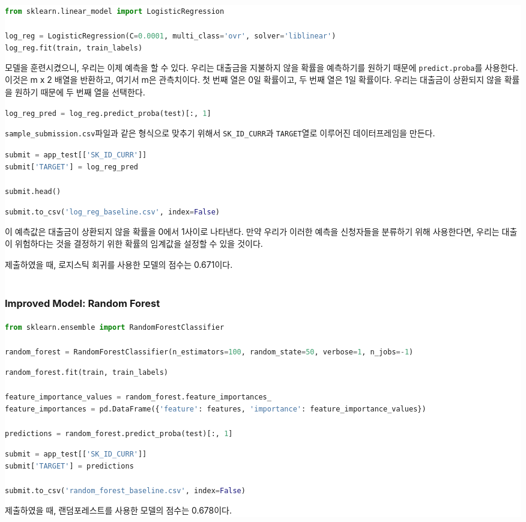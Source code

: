 ```python
from sklearn.linear_model import LogisticRegression

log_reg = LogisticRegression(C=0.0001, multi_class='ovr', solver='liblinear')
log_reg.fit(train, train_labels)
```

모델을 훈련시켰으니, 우리는 이제 예측을 할 수 있다. 우리는 대출금을 지불하지 않을 확률을 예측하기를 원하기 때문에 `predict.proba`를 사용한다. 이것은 m x 2 배열을 반환하고, 여기서 m은 관측치이다. 첫 번째 열은 0일 확률이고, 두 번째 열은 1일 확률이다. 우리는 대출금이 상환되지 않을 확률을 원하기 때문에 두 번째 열을 선택한다.

```python
log_reg_pred = log_reg.predict_proba(test)[:, 1]
```

`sample_submission.csv`파일과 같은 형식으로 맞추기 위해서 `SK_ID_CURR`과 `TARGET`열로 이루어진 데이터프레임을 만든다.

```python
submit = app_test[['SK_ID_CURR']]
submit['TARGET'] = log_reg_pred

submit.head()
```

```python
submit.to_csv('log_reg_baseline.csv', index=False)
```

이 예측값은 대출금이 상환되지 않을 확률을 0에서 1사이로 나타낸다. 만약 우리가 이러한 예측을 신청자들을 분류하기 위해 사용한다면, 우리는 대출이 위험하다는 것을 결정하기 위한 확률의 임계값을 설정할 수 있을 것이다.

제출하였을 때, 로지스틱 회귀를 사용한 모델의 점수는 0.671이다.
<br><br>

### Improved Model: Random Forest

```python
from sklearn.ensemble import RandomForestClassifier

random_forest = RandomForestClassifier(n_estimators=100, random_state=50, verbose=1, n_jobs=-1)
```

```python
random_forest.fit(train, train_labels)

feature_importance_values = random_forest.feature_importances_
feature_importances = pd.DataFrame({'feature': features, 'importance': feature_importance_values})

predictions = random_forest.predict_proba(test)[:, 1]
```

```python
submit = app_test[['SK_ID_CURR']]
submit['TARGET'] = predictions

submit.to_csv('random_forest_baseline.csv', index=False)
```

제출하였을 때, 랜덤포레스트를 사용한 모델의 점수는 0.678이다.
<br>
